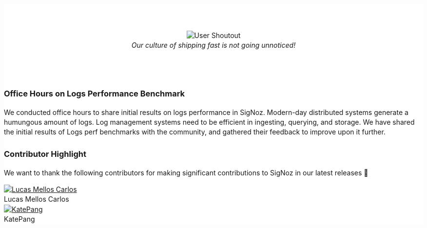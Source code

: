 <br></br>

<figure data-zoomable align='center'>
    <img src="/img/blog/2022/12/apoorv2_user_shoutout.webp" alt="User Shoutout"/>
    <figcaption><i>Our culture of shipping fast is not going unnoticed!</i></figcaption>
</figure>

<br></br>

### Office Hours on Logs Performance Benchmark

We conducted office hours to share initial results on logs performance in SigNoz. Modern-day distributed systems generate a humungous amount of logs. Log management systems need to be efficient in ingesting, querying, and storage. We have shared the initial results of Logs perf benchmarks with the community, and gathered their feedback to improve upon it further.

### Contributor Highlight

We want to thank the following contributors for making significant contributions to SigNoz in our latest releases 🤗

<div class="row">
    <div class="col col--6">
      <div class="avatar">
      <a
         class="avatar__photo-link avatar__photo avatar__photo--lg"
         href="https://github.com/lucasmellos"
      >
         <img
            alt="Lucas Mellos Carlos"
            src="https://avatars.githubusercontent.com/u/102970912?v=4"
         />
      </a>
      <div class="avatar__intro">
         <div class="avatar__name">Lucas Mellos Carlos</div>
         <small class="avatar__subtitle">
         </small>
      </div>
      </div>
   </div>
    <div class="col col--6">
      <div class="avatar">
      <a
         class="avatar__photo-link avatar__photo avatar__photo--lg"
         href="https://github.com/katepangLiu"
      >
         <img
            alt="KatePang"
            src="https://avatars.githubusercontent.com/u/84171958?v=4"
         />
      </a>
      <div class="avatar__intro">
         <div class="avatar__name">KatePang</div>
         <small class="avatar__subtitle">
         </small>
      </div>
      </div>
   </div>
</div>

